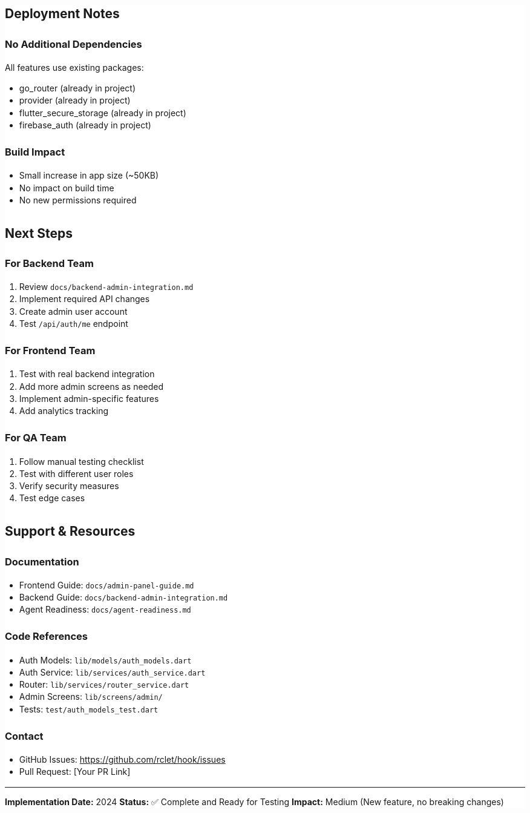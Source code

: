 ## Deployment Notes

### No Additional Dependencies
All features use existing packages:
- go_router (already in project)
- provider (already in project)
- flutter_secure_storage (already in project)
- firebase_auth (already in project)

### Build Impact
- Small increase in app size (~50KB)
- No impact on build time
- No new permissions required

## Next Steps

### For Backend Team
1. Review `docs/backend-admin-integration.md`
2. Implement required API changes
3. Create admin user account
4. Test `/api/auth/me` endpoint

### For Frontend Team
1. Test with real backend integration
2. Add more admin screens as needed
3. Implement admin-specific features
4. Add analytics tracking

### For QA Team
1. Follow manual testing checklist
2. Test with different user roles
3. Verify security measures
4. Test edge cases

## Support & Resources

### Documentation
- Frontend Guide: `docs/admin-panel-guide.md`
- Backend Guide: `docs/backend-admin-integration.md`
- Agent Readiness: `docs/agent-readiness.md`

### Code References
- Auth Models: `lib/models/auth_models.dart`
- Auth Service: `lib/services/auth_service.dart`
- Router: `lib/services/router_service.dart`
- Admin Screens: `lib/screens/admin/`
- Tests: `test/auth_models_test.dart`

### Contact
- GitHub Issues: https://github.com/rclet/hook/issues
- Pull Request: [Your PR Link]

---

**Implementation Date:** 2024
**Status:** ✅ Complete and Ready for Testing
**Impact:** Medium (New feature, no breaking changes)
